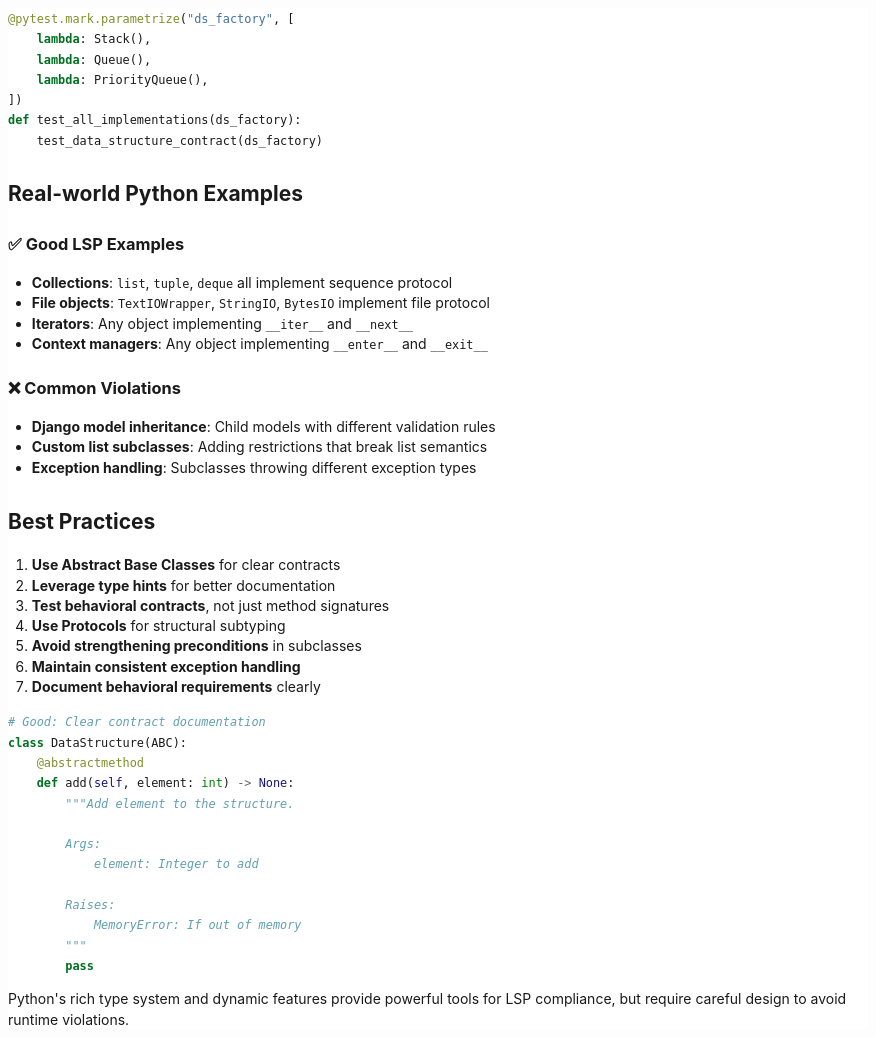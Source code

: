 ```python
@pytest.mark.parametrize("ds_factory", [
    lambda: Stack(),
    lambda: Queue(),
    lambda: PriorityQueue(),
])
def test_all_implementations(ds_factory):
    test_data_structure_contract(ds_factory)
```

## Real-world Python Examples

### ✅ Good LSP Examples
- **Collections**: `list`, `tuple`, `deque` all implement sequence protocol
- **File objects**: `TextIOWrapper`, `StringIO`, `BytesIO` implement file protocol
- **Iterators**: Any object implementing `__iter__` and `__next__`
- **Context managers**: Any object implementing `__enter__` and `__exit__`

### ❌ Common Violations
- **Django model inheritance**: Child models with different validation rules
- **Custom list subclasses**: Adding restrictions that break list semantics
- **Exception handling**: Subclasses throwing different exception types

## Best Practices

1. **Use Abstract Base Classes** for clear contracts
2. **Leverage type hints** for better documentation
3. **Test behavioral contracts**, not just method signatures
4. **Use Protocols** for structural subtyping
5. **Avoid strengthening preconditions** in subclasses
6. **Maintain consistent exception handling**
7. **Document behavioral requirements** clearly

```python
# Good: Clear contract documentation
class DataStructure(ABC):
    @abstractmethod
    def add(self, element: int) -> None:
        """Add element to the structure.
        
        Args:
            element: Integer to add
            
        Raises:
            MemoryError: If out of memory
        """
        pass
```

Python's rich type system and dynamic features provide powerful tools for LSP compliance, but require careful design to avoid runtime violations.